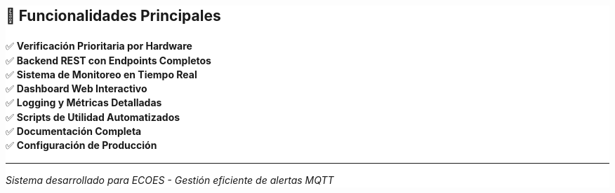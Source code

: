 
## 🎯 Funcionalidades Principales

✅ **Verificación Prioritaria por Hardware**  
✅ **Backend REST con Endpoints Completos**  
✅ **Sistema de Monitoreo en Tiempo Real**  
✅ **Dashboard Web Interactivo**  
✅ **Logging y Métricas Detalladas**  
✅ **Scripts de Utilidad Automatizados**  
✅ **Documentación Completa**  
✅ **Configuración de Producción**  

---

*Sistema desarrollado para ECOES - Gestión eficiente de alertas MQTT*
